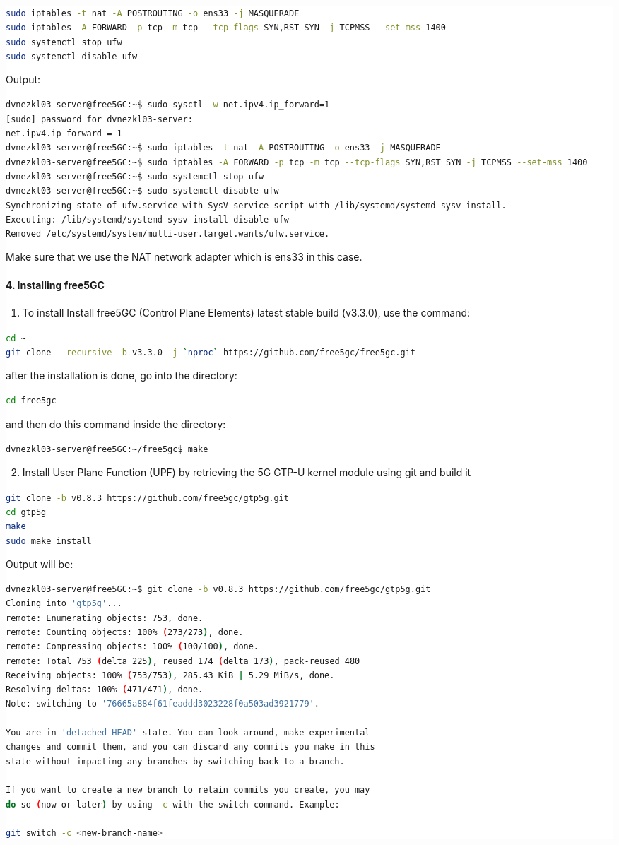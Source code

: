 ```bash
sudo iptables -t nat -A POSTROUTING -o ens33 -j MASQUERADE
sudo iptables -A FORWARD -p tcp -m tcp --tcp-flags SYN,RST SYN -j TCPMSS --set-mss 1400
sudo systemctl stop ufw
sudo systemctl disable ufw 
```
Output:
```bash
dvnezkl03-server@free5GC:~$ sudo sysctl -w net.ipv4.ip_forward=1
[sudo] password for dvnezkl03-server:
net.ipv4.ip_forward = 1
dvnezkl03-server@free5GC:~$ sudo iptables -t nat -A POSTROUTING -o ens33 -j MASQUERADE
dvnezkl03-server@free5GC:~$ sudo iptables -A FORWARD -p tcp -m tcp --tcp-flags SYN,RST SYN -j TCPMSS --set-mss 1400
dvnezkl03-server@free5GC:~$ sudo systemctl stop ufw
dvnezkl03-server@free5GC:~$ sudo systemctl disable ufw
Synchronizing state of ufw.service with SysV service script with /lib/systemd/systemd-sysv-install.
Executing: /lib/systemd/systemd-sysv-install disable ufw
Removed /etc/systemd/system/multi-user.target.wants/ufw.service.
```
Make sure that we use the NAT network adapter which is ens33 in this case.

#### 4. Installing free5GC
1. To install Install free5GC (Control Plane Elements) latest stable build (v3.3.0), use the command:
```bash
cd ~
git clone --recursive -b v3.3.0 -j `nproc` https://github.com/free5gc/free5gc.git
```
after the installation is done, go into the directory:
```bash
cd free5gc
```
and then do this command inside the directory:
```bash
dvnezkl03-server@free5GC:~/free5gc$ make
``` 
2. Install User Plane Function (UPF) by retrieving the 5G GTP-U kernel module using git and build it
```bash
git clone -b v0.8.3 https://github.com/free5gc/gtp5g.git
cd gtp5g
make
sudo make install
```

Output will be:
```bash
dvnezkl03-server@free5GC:~$ git clone -b v0.8.3 https://github.com/free5gc/gtp5g.git
Cloning into 'gtp5g'...
remote: Enumerating objects: 753, done.
remote: Counting objects: 100% (273/273), done.
remote: Compressing objects: 100% (100/100), done.
remote: Total 753 (delta 225), reused 174 (delta 173), pack-reused 480
Receiving objects: 100% (753/753), 285.43 KiB | 5.29 MiB/s, done.
Resolving deltas: 100% (471/471), done.
Note: switching to '76665a884f61feaddd3023228f0a503ad3921779'.

You are in 'detached HEAD' state. You can look around, make experimental
changes and commit them, and you can discard any commits you make in this
state without impacting any branches by switching back to a branch.

If you want to create a new branch to retain commits you create, you may
do so (now or later) by using -c with the switch command. Example:

git switch -c <new-branch-name>

```
